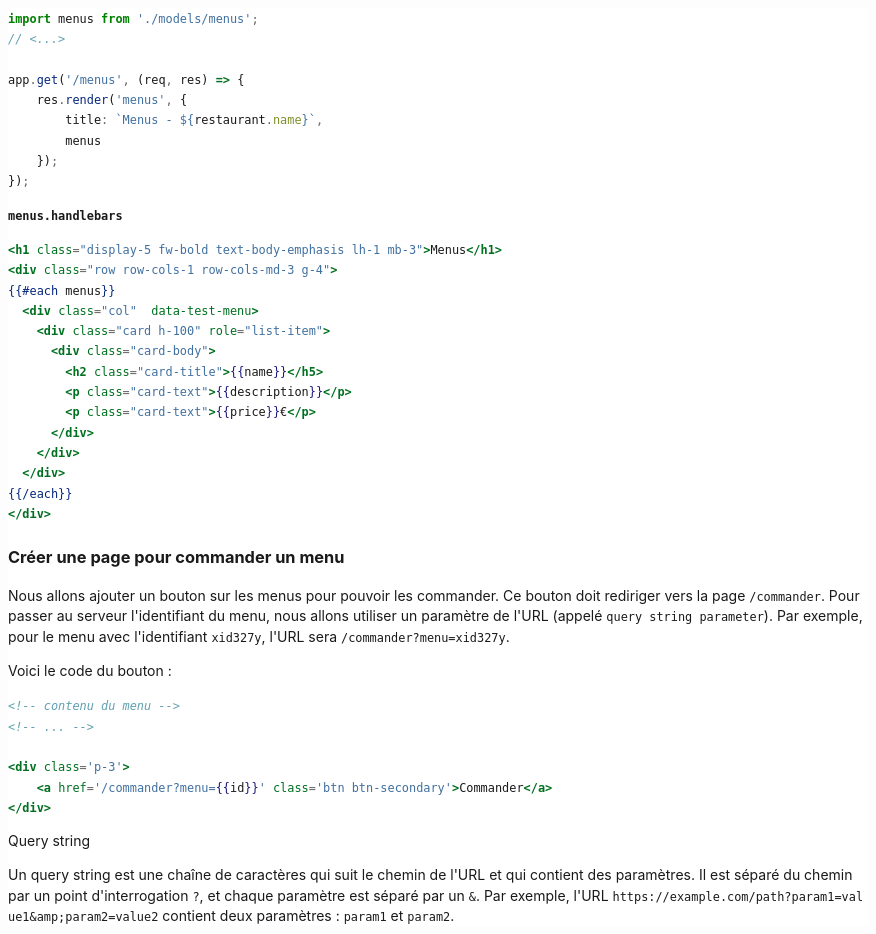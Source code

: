 ```typescript
import menus from './models/menus';
// <...>

app.get('/menus', (req, res) => {
	res.render('menus', {
		title: `Menus - ${restaurant.name}`,
		menus
	});
});
```

**`menus.handlebars`**

```handlebars
<h1 class="display-5 fw-bold text-body-emphasis lh-1 mb-3">Menus</h1>
<div class="row row-cols-1 row-cols-md-3 g-4">
{{#each menus}}
  <div class="col"  data-test-menu>
    <div class="card h-100" role="list-item">
      <div class="card-body">
        <h2 class="card-title">{{name}}</h5>
        <p class="card-text">{{description}}</p>
        <p class="card-text">{{price}}€</p>
      </div>
    </div>
  </div>
{{/each}}
</div>
```

</Solution>

### Créer une page pour commander un menu

Nous allons ajouter un bouton sur les menus pour pouvoir les commander. Ce bouton doit rediriger vers la page `/commander`. Pour passer au serveur l'identifiant du menu, nous allons utiliser un paramètre de l'URL (appelé `query string parameter`). Par exemple, pour le menu avec l'identifiant `xid327y`, l'URL sera `/commander?menu=xid327y`.

Voici le code du bouton :



```handlebars
<!-- contenu du menu -->
<!-- ... -->

<div class='p-3'>
	<a href='/commander?menu={{id}}' class='btn btn-secondary'>Commander</a>
</div>
```

<Message>
<div slot='title'>Query string</div>

Un query string est une chaîne de caractères qui suit le chemin de l'URL et qui contient des paramètres. Il est séparé du chemin par un point d'interrogation `?`, et chaque paramètre est séparé par un `&`. Par exemple, l'URL `https://example.com/path?param1=value1&amp;param2=value2` contient deux paramètres : `param1` et `param2`.
